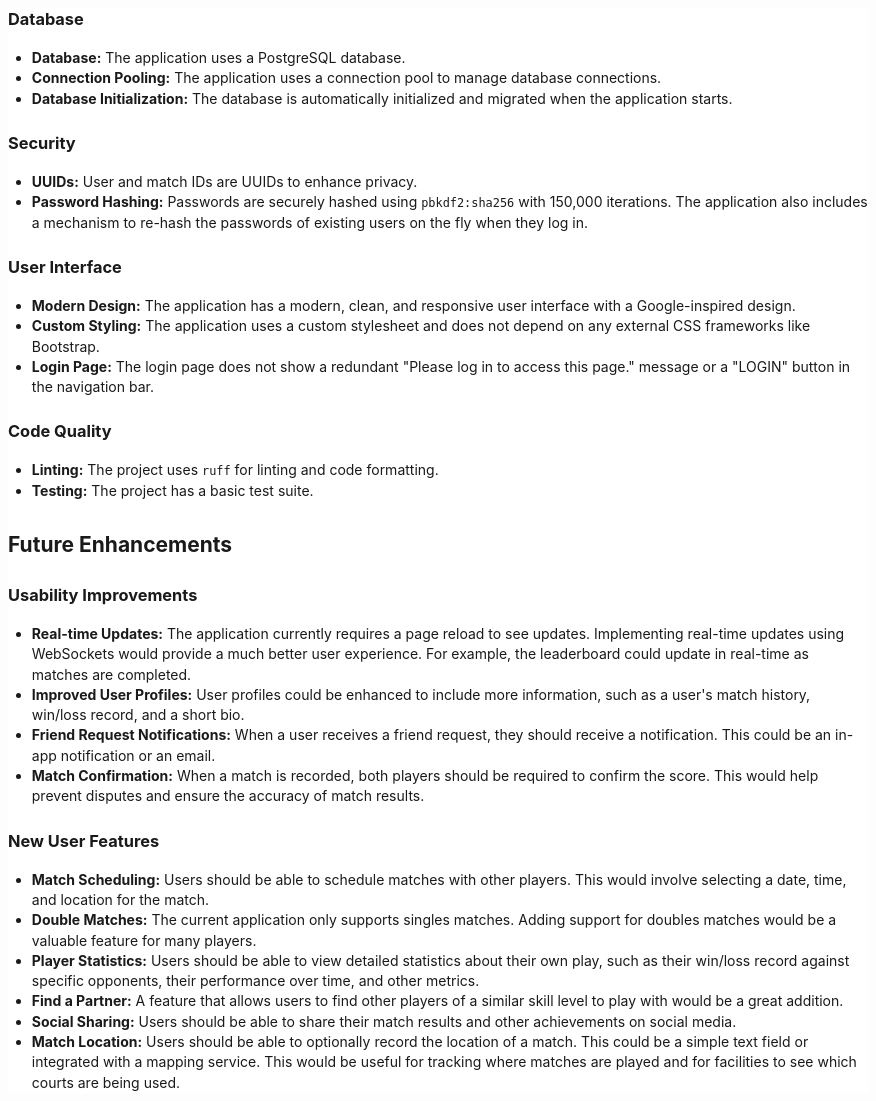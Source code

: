 ### Database
*   **Database:** The application uses a PostgreSQL database.
*   **Connection Pooling:** The application uses a connection pool to manage database connections.
*   **Database Initialization:** The database is automatically initialized and migrated when the application starts.

### Security
*   **UUIDs:** User and match IDs are UUIDs to enhance privacy.
*   **Password Hashing:** Passwords are securely hashed using `pbkdf2:sha256` with 150,000 iterations. The application also includes a mechanism to re-hash the passwords of existing users on the fly when they log in.

### User Interface
*   **Modern Design:** The application has a modern, clean, and responsive user interface with a Google-inspired design.
*   **Custom Styling:** The application uses a custom stylesheet and does not depend on any external CSS frameworks like Bootstrap.
*   **Login Page:** The login page does not show a redundant "Please log in to access this page." message or a "LOGIN" button in the navigation bar.

### Code Quality
*   **Linting:** The project uses `ruff` for linting and code formatting.
*   **Testing:** The project has a basic test suite.

## Future Enhancements

### Usability Improvements
*   **Real-time Updates:** The application currently requires a page reload to see updates. Implementing real-time updates using WebSockets would provide a much better user experience. For example, the leaderboard could update in real-time as matches are completed.
*   **Improved User Profiles:** User profiles could be enhanced to include more information, such as a user's match history, win/loss record, and a short bio.
*   **Friend Request Notifications:** When a user receives a friend request, they should receive a notification. This could be an in-app notification or an email.
*   **Match Confirmation:** When a match is recorded, both players should be required to confirm the score. This would help prevent disputes and ensure the accuracy of match results.

### New User Features
*   **Match Scheduling:** Users should be able to schedule matches with other players. This would involve selecting a date, time, and location for the match.
*   **Double Matches:** The current application only supports singles matches. Adding support for doubles matches would be a valuable feature for many players.
*   **Player Statistics:** Users should be able to view detailed statistics about their own play, such as their win/loss record against specific opponents, their performance over time, and other metrics.
*   **Find a Partner:** A feature that allows users to find other players of a similar skill level to play with would be a great addition.
*   **Social Sharing:** Users should be able to share their match results and other achievements on social media.
*   **Match Location:** Users should be able to optionally record the location of a match. This could be a simple text field or integrated with a mapping service. This would be useful for tracking where matches are played and for facilities to see which courts are being used.
